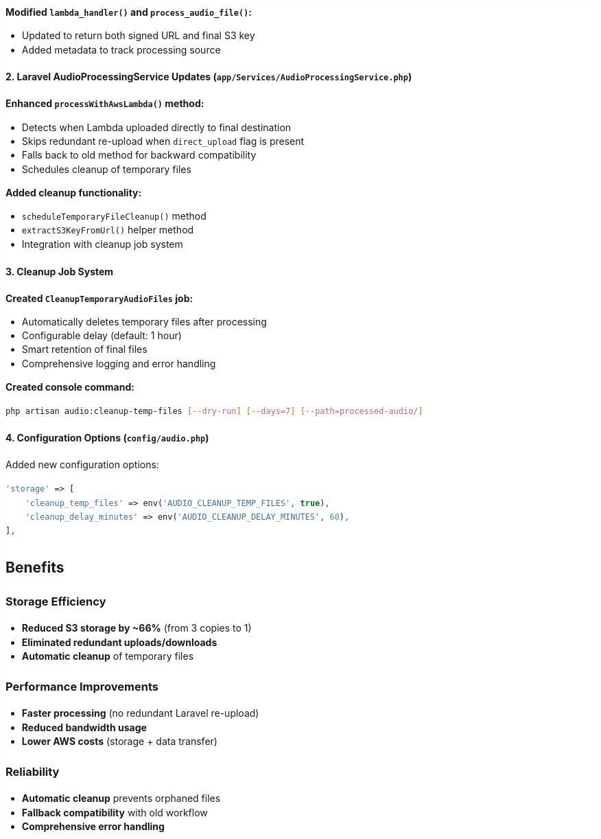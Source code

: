 **Modified `lambda_handler()` and `process_audio_file()`:**
- Updated to return both signed URL and final S3 key
- Added metadata to track processing source

#### 2. Laravel AudioProcessingService Updates (`app/Services/AudioProcessingService.php`)

**Enhanced `processWithAwsLambda()` method:**
- Detects when Lambda uploaded directly to final destination
- Skips redundant re-upload when `direct_upload` flag is present
- Falls back to old method for backward compatibility
- Schedules cleanup of temporary files

**Added cleanup functionality:**
- `scheduleTemporaryFileCleanup()` method
- `extractS3KeyFromUrl()` helper method
- Integration with cleanup job system

#### 3. Cleanup Job System

**Created `CleanupTemporaryAudioFiles` job:**
- Automatically deletes temporary files after processing
- Configurable delay (default: 1 hour)
- Smart retention of final files
- Comprehensive logging and error handling

**Created console command:**
```bash
php artisan audio:cleanup-temp-files [--dry-run] [--days=7] [--path=processed-audio/]
```

#### 4. Configuration Options (`config/audio.php`)

Added new configuration options:
```php
'storage' => [
    'cleanup_temp_files' => env('AUDIO_CLEANUP_TEMP_FILES', true),
    'cleanup_delay_minutes' => env('AUDIO_CLEANUP_DELAY_MINUTES', 60),
],
```

## Benefits

### Storage Efficiency
- **Reduced S3 storage by ~66%** (from 3 copies to 1)
- **Eliminated redundant uploads/downloads**
- **Automatic cleanup** of temporary files

### Performance Improvements
- **Faster processing** (no redundant Laravel re-upload)
- **Reduced bandwidth usage**
- **Lower AWS costs** (storage + data transfer)

### Reliability
- **Automatic cleanup** prevents orphaned files
- **Fallback compatibility** with old workflow
- **Comprehensive error handling**
